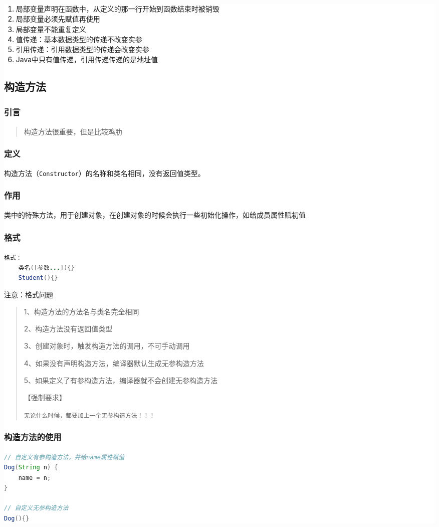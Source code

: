 1. 局部变量声明在函数中，从定义的那一行开始到函数结束时被销毁
2. 局部变量必须先赋值再使用
3. 局部变量不能重复定义
4. 值传递：基本数据类型的传递不改变实参
5. 引用传递：引用数据类型的传递会改变实参
6. Java中只有值传递，引用传递传递的是地址值

## 构造方法

### 引言

> 构造方法很重要，但是比较鸡肋

### 定义

构造方法（`Constructor`）的名称和类名相同，没有返回值类型。

### 作用

类中的特殊方法，用于创建对象，在创建对象的时候会执行一些初始化操作，如给成员属性赋初值

### 格式

```java
格式：
    类名([参数...]){}
    Student(){}
```

注意：格式问题

> 1、构造方法的方法名与类名完全相同
>
> 2、构造方法没有返回值类型
>
> 3、创建对象时，触发构造方法的调用，不可手动调用
>
> 4、如果没有声明构造方法，编译器默认生成无参构造方法
>
> 5、如果定义了有参构造方法，编译器就不会创建无参构造方法
>
> 【强制要求】
>
> ```shell
> 无论什么时候，都要加上一个无参构造方法！！！
> ```

### 构造方法的使用

```java
// 自定义有参构造方法，并给name属性赋值
Dog(String n) {
    name = n;
}

// 自定义无参构造方法
Dog(){}
```
